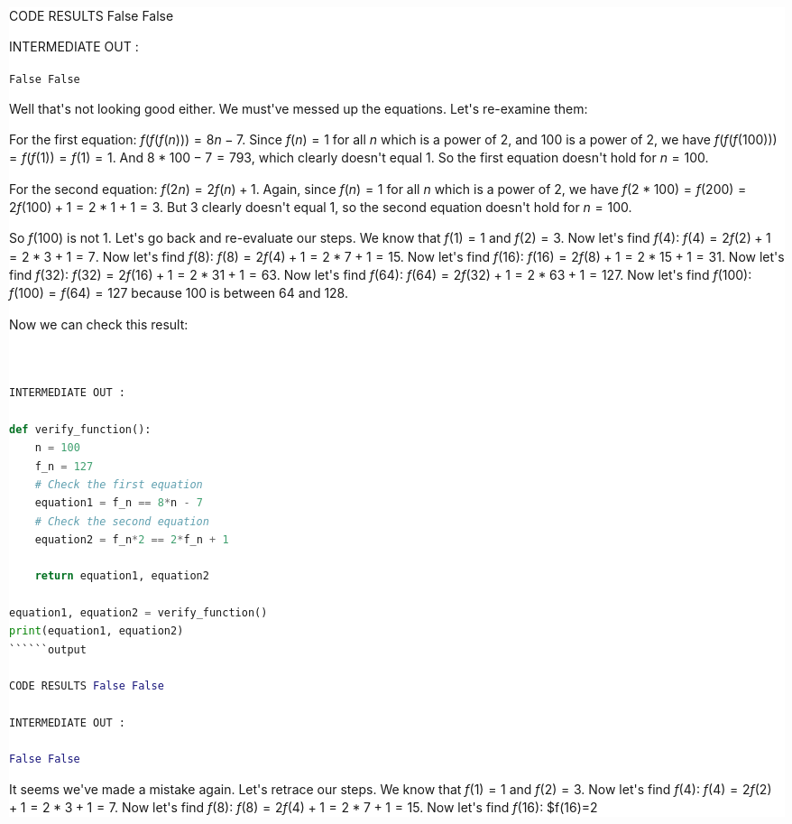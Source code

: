 CODE RESULTS False False

INTERMEDIATE OUT :
```output
False False
```
Well that's not looking good either. We must've messed up the equations. Let's re-examine them:

For the first equation: $f(f(f(n)))=8n-7$. Since $f(n)=1$ for all $n$ which is a power of 2, and 100 is a power of 2, we have $f(f(f(100)))=f(f(1))=f(1)=1$. And $8*100-7=793$, which clearly doesn't equal 1. So the first equation doesn't hold for $n=100$.

For the second equation: $f(2n)=2f(n)+1$. Again, since $f(n)=1$ for all $n$ which is a power of 2, we have $f(2*100)=f(200)=2f(100)+1=2*1+1=3$. But 3 clearly doesn't equal 1, so the second equation doesn't hold for $n=100$.

So $f(100)$ is not 1. Let's go back and re-evaluate our steps. We know that $f(1)=1$ and $f(2)=3$. Now let's find $f(4)$: $f(4)=2f(2)+1=2*3+1=7$.
Now let's find $f(8)$: $f(8)=2f(4)+1=2*7+1=15$.
Now let's find $f(16)$: $f(16)=2f(8)+1=2*15+1=31$.
Now let's find $f(32)$: $f(32)=2f(16)+1=2*31+1=63$.
Now let's find $f(64)$: $f(64)=2f(32)+1=2*63+1=127$.
Now let's find $f(100)$: $f(100)=f(64)=127$ because 100 is between 64 and 128.

Now we can check this result:

```python


INTERMEDIATE OUT :

def verify_function():
    n = 100
    f_n = 127
    # Check the first equation
    equation1 = f_n == 8*n - 7
    # Check the second equation
    equation2 = f_n*2 == 2*f_n + 1

    return equation1, equation2

equation1, equation2 = verify_function()
print(equation1, equation2)
``````output

CODE RESULTS False False

INTERMEDIATE OUT :

False False
```
It seems we've made a mistake again. Let's retrace our steps. We know that $f(1)=1$ and $f(2)=3$. Now let's find $f(4)$: $f(4)=2f(2)+1=2*3+1=7$.
Now let's find $f(8)$: $f(8)=2f(4)+1=2*7+1=15$.
Now let's find $f(16)$: $f(16)=2
